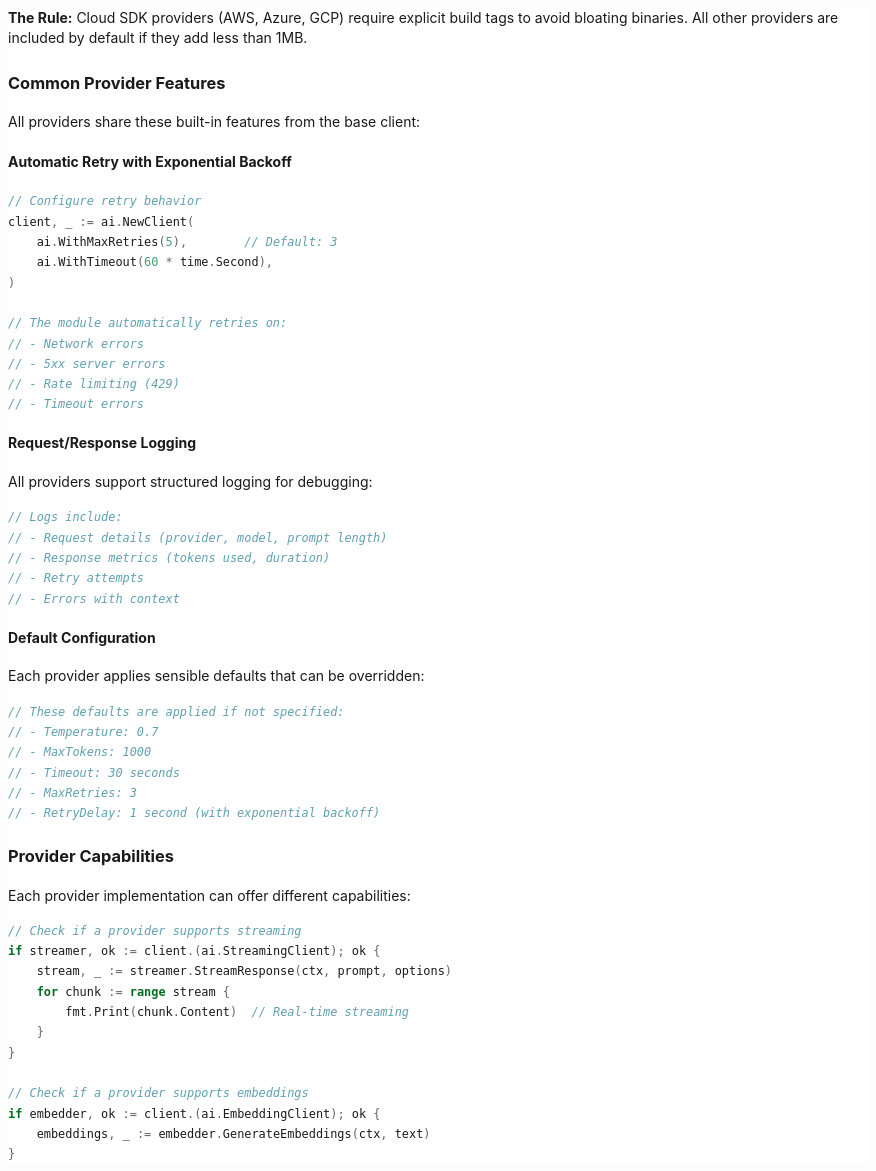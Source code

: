 **The Rule:** Cloud SDK providers (AWS, Azure, GCP) require explicit build tags to avoid bloating binaries. All other providers are included by default if they add less than 1MB.

### Common Provider Features

All providers share these built-in features from the base client:

#### Automatic Retry with Exponential Backoff

```go
// Configure retry behavior
client, _ := ai.NewClient(
    ai.WithMaxRetries(5),        // Default: 3
    ai.WithTimeout(60 * time.Second),
)

// The module automatically retries on:
// - Network errors
// - 5xx server errors 
// - Rate limiting (429)
// - Timeout errors
```

#### Request/Response Logging

All providers support structured logging for debugging:

```go
// Logs include:
// - Request details (provider, model, prompt length)
// - Response metrics (tokens used, duration)
// - Retry attempts
// - Errors with context
```

#### Default Configuration

Each provider applies sensible defaults that can be overridden:

```go
// These defaults are applied if not specified:
// - Temperature: 0.7
// - MaxTokens: 1000
// - Timeout: 30 seconds
// - MaxRetries: 3
// - RetryDelay: 1 second (with exponential backoff)
```

### Provider Capabilities

Each provider implementation can offer different capabilities:

```go
// Check if a provider supports streaming
if streamer, ok := client.(ai.StreamingClient); ok {
    stream, _ := streamer.StreamResponse(ctx, prompt, options)
    for chunk := range stream {
        fmt.Print(chunk.Content)  // Real-time streaming
    }
}

// Check if a provider supports embeddings
if embedder, ok := client.(ai.EmbeddingClient); ok {
    embeddings, _ := embedder.GenerateEmbeddings(ctx, text)
}
```
